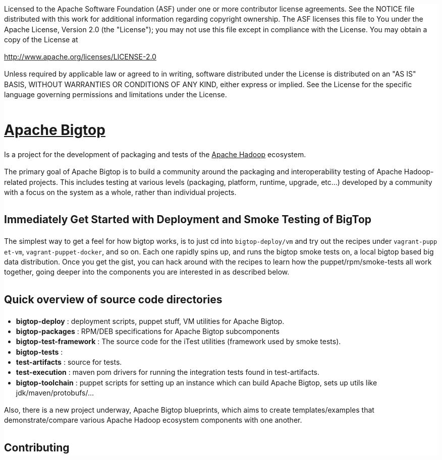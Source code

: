 Licensed to the Apache Software Foundation (ASF) under one or more
contributor license agreements. See the NOTICE file distributed with
this work for additional information regarding copyright ownership.
The ASF licenses this file to You under the Apache License, Version 2.0
(the "License"); you may not use this file except in compliance with
the License. You may obtain a copy of the License at

http://www.apache.org/licenses/LICENSE-2.0

Unless required by applicable law or agreed to in writing, software
distributed under the License is distributed on an "AS IS" BASIS,
WITHOUT WARRANTIES OR CONDITIONS OF ANY KIND, either express or implied.
See the License for the specific language governing permissions and
limitations under the License.


# [Apache Bigtop](http://bigtop.apache.org/)

Is a project for the development of packaging and tests of the [Apache Hadoop](http://hadoop.apache.org/) ecosystem.
 
The primary goal of Apache Bigtop is to build a community around the packaging and interoperability testing of Apache Hadoop-related projects. This includes testing at various levels (packaging, platform, runtime, upgrade, etc...) developed by a community with a focus on the system as a whole, rather than individual projects.

## Immediately Get Started with Deployment and Smoke Testing of BigTop

The simplest way to get a feel for how bigtop works, is to just cd into `bigtop-deploy/vm` and try out the recipes under `vagrant-puppet-vm`, `vagrant-puppet-docker`, and so on.  Each one rapidly spins up, and runs the bigtop smoke tests on, a local bigtop based big data distribution.  Once you get the gist, you can hack around with the recipes to learn how the puppet/rpm/smoke-tests all work together, going deeper into the components you are interested in as described below.

## Quick overview of source code directories

* __bigtop-deploy__ : deployment scripts, puppet stuff, VM utilities for Apache Bigtop.
* __bigtop-packages__ : RPM/DEB specifications for Apache Bigtop subcomponents
* __bigtop-test-framework__ : The source code for the iTest utilities (framework used by smoke tests).
* __bigtop-tests__ : 
* __test-artifacts__ : source for tests.
* __test-execution__ : maven pom drivers for running the integration tests found in test-artifacts.
* __bigtop-toolchain__ : puppet scripts for setting up an instance which can build Apache Bigtop, sets up utils like jdk/maven/protobufs/...

Also, there is a new project underway, Apache Bigtop blueprints, which aims to create templates/examples that demonstrate/compare various Apache Hadoop ecosystem components with one another.

## Contributing 
